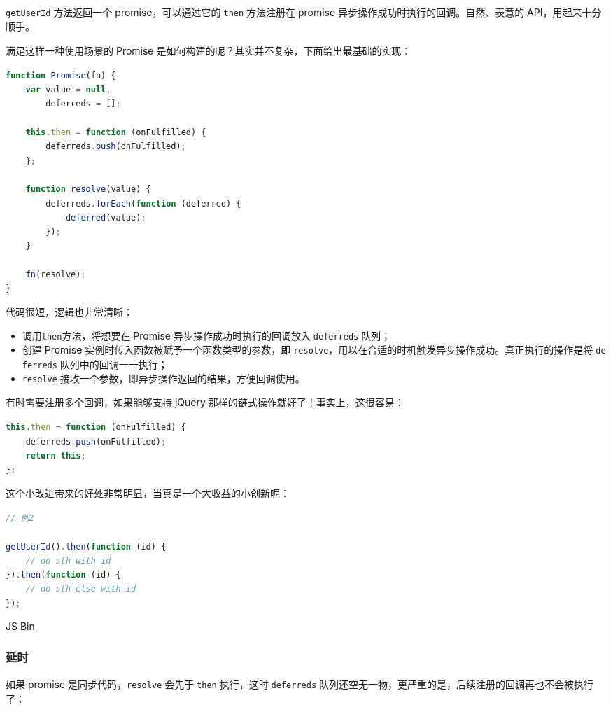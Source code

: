 

`getUserId` 方法返回一个 promise，可以通过它的 `then` 方法注册在 promise 异步操作成功时执行的回调。自然、表意的 API，用起来十分顺手。

满足这样一种使用场景的 Promise 是如何构建的呢？其实并不复杂，下面给出最基础的实现：

```javascript
function Promise(fn) {
    var value = null,
    	deferreds = [];
        
    this.then = function (onFulfilled) {
        deferreds.push(onFulfilled);
    };
    
    function resolve(value) {
    	deferreds.forEach(function (deferred) {
    		deferred(value);
    	});
    }

    fn(resolve);
}
```

代码很短，逻辑也非常清晰：

- 调用`then`方法，将想要在 Promise 异步操作成功时执行的回调放入 `deferreds` 队列；
- 创建 Promise 实例时传入函数被赋予一个函数类型的参数，即 `resolve`，用以在合适的时机触发异步操作成功。真正执行的操作是将 `deferreds` 队列中的回调一一执行；
- `resolve` 接收一个参数，即异步操作返回的结果，方便回调使用。

有时需要注册多个回调，如果能够支持 jQuery 那样的链式操作就好了！事实上，这很容易：

```javascript
this.then = function (onFulfilled) {
    deferreds.push(onFulfilled);
    return this;
};
```

这个小改进带来的好处非常明显，当真是一个大收益的小创新呢：

```javascript
// 例2

getUserId().then(function (id) {
	// do sth with id
}).then(function (id) {
	// do sth else with id
});
```
[JS Bin](http://jsbin.com/fedukaso/2/edit?js,console)

### 延时

如果 promise 是同步代码，`resolve` 会先于 `then` 执行，这时 `deferreds` 队列还空无一物，更严重的是，后续注册的回调再也不会被执行了：
